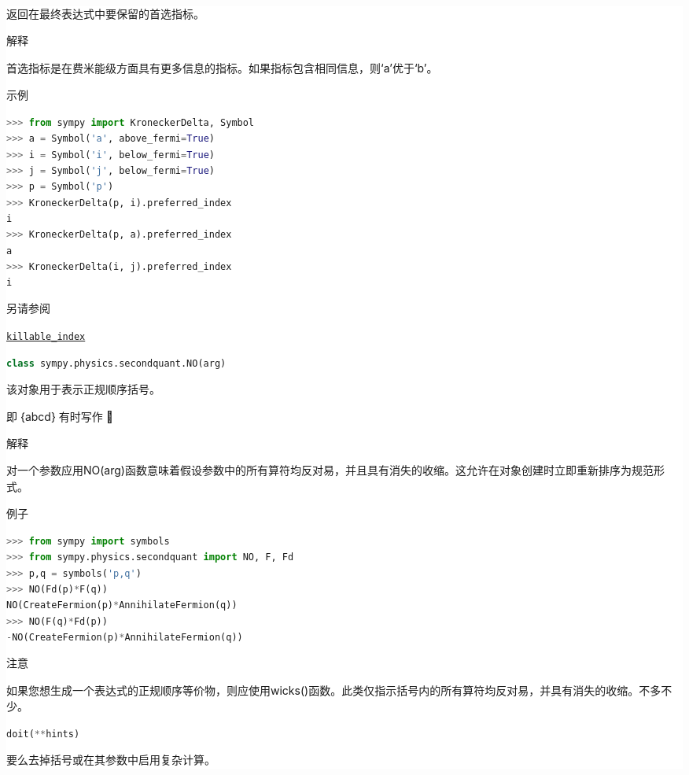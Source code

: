 返回在最终表达式中要保留的首选指标。

解释

首选指标是在费米能级方面具有更多信息的指标。如果指标包含相同信息，则‘a’优于‘b’。

示例

```py
>>> from sympy import KroneckerDelta, Symbol
>>> a = Symbol('a', above_fermi=True)
>>> i = Symbol('i', below_fermi=True)
>>> j = Symbol('j', below_fermi=True)
>>> p = Symbol('p')
>>> KroneckerDelta(p, i).preferred_index
i
>>> KroneckerDelta(p, a).preferred_index
a
>>> KroneckerDelta(i, j).preferred_index
i 
```

另请参阅

[`killable_index`](#sympy.physics.secondquant.KroneckerDelta.killable_index "sympy.physics.secondquant.KroneckerDelta.killable_index")

```py
class sympy.physics.secondquant.NO(arg)
```

该对象用于表示正规顺序括号。

即 {abcd} 有时写作 :abcd:

解释

对一个参数应用NO(arg)函数意味着假设参数中的所有算符均反对易，并且具有消失的收缩。这允许在对象创建时立即重新排序为规范形式。

例子

```py
>>> from sympy import symbols
>>> from sympy.physics.secondquant import NO, F, Fd
>>> p,q = symbols('p,q')
>>> NO(Fd(p)*F(q))
NO(CreateFermion(p)*AnnihilateFermion(q))
>>> NO(F(q)*Fd(p))
-NO(CreateFermion(p)*AnnihilateFermion(q)) 
```

注意

如果您想生成一个表达式的正规顺序等价物，则应使用wicks()函数。此类仅指示括号内的所有算符均反对易，并具有消失的收缩。不多不少。

```py
doit(**hints)
```

要么去掉括号或在其参数中启用复杂计算。
